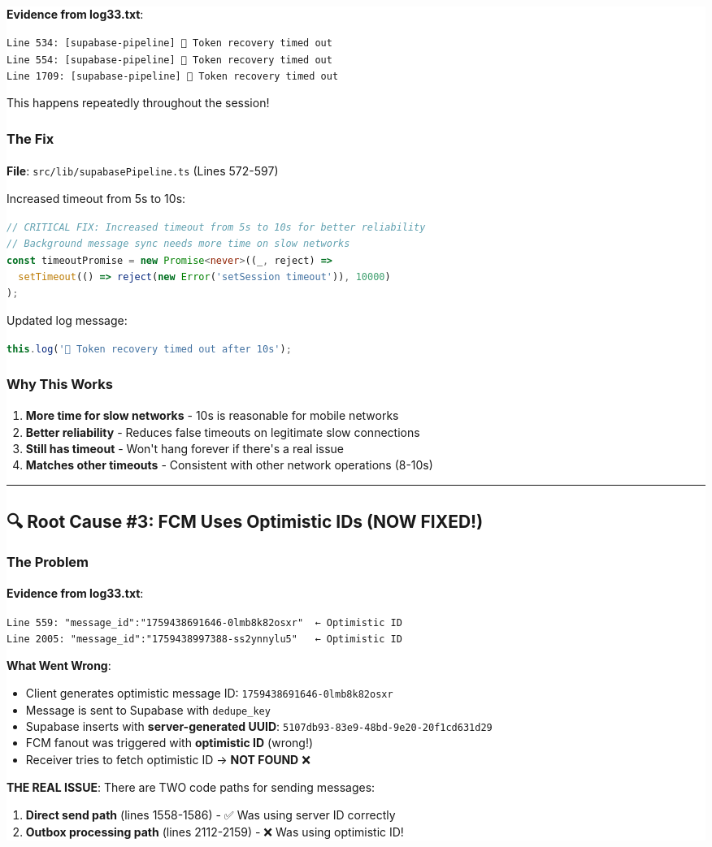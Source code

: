 **Evidence from log33.txt**:
```
Line 534: [supabase-pipeline] 🔄 Token recovery timed out
Line 554: [supabase-pipeline] 🔄 Token recovery timed out
Line 1709: [supabase-pipeline] 🔄 Token recovery timed out
```

This happens repeatedly throughout the session!

### The Fix

**File**: `src/lib/supabasePipeline.ts` (Lines 572-597)

Increased timeout from 5s to 10s:

```typescript
// CRITICAL FIX: Increased timeout from 5s to 10s for better reliability
// Background message sync needs more time on slow networks
const timeoutPromise = new Promise<never>((_, reject) =>
  setTimeout(() => reject(new Error('setSession timeout')), 10000)
);
```

Updated log message:

```typescript
this.log('🔄 Token recovery timed out after 10s');
```

### Why This Works

1. **More time for slow networks** - 10s is reasonable for mobile networks
2. **Better reliability** - Reduces false timeouts on legitimate slow connections
3. **Still has timeout** - Won't hang forever if there's a real issue
4. **Matches other timeouts** - Consistent with other network operations (8-10s)

---

## 🔍 Root Cause #3: FCM Uses Optimistic IDs (NOW FIXED!)

### The Problem

**Evidence from log33.txt**:
```
Line 559: "message_id":"1759438691646-0lmb8k82osxr"  ← Optimistic ID
Line 2005: "message_id":"1759438997388-ss2ynnylu5"   ← Optimistic ID
```

**What Went Wrong**:
- Client generates optimistic message ID: `1759438691646-0lmb8k82osxr`
- Message is sent to Supabase with `dedupe_key`
- Supabase inserts with **server-generated UUID**: `5107db93-83e9-48bd-9e20-20f1cd631d29`
- FCM fanout was triggered with **optimistic ID** (wrong!)
- Receiver tries to fetch optimistic ID → **NOT FOUND** ❌

**THE REAL ISSUE**: There are TWO code paths for sending messages:
1. **Direct send path** (lines 1558-1586) - ✅ Was using server ID correctly
2. **Outbox processing path** (lines 2112-2159) - ❌ Was using optimistic ID!

